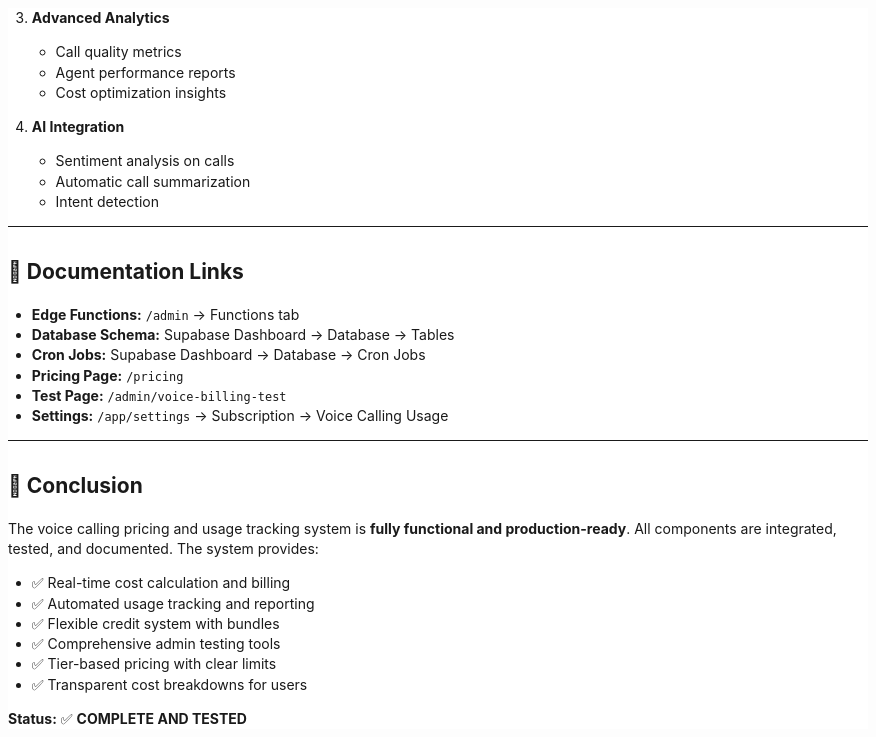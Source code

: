 3. **Advanced Analytics**
   - Call quality metrics
   - Agent performance reports
   - Cost optimization insights

4. **AI Integration**
   - Sentiment analysis on calls
   - Automatic call summarization
   - Intent detection

---

## 📝 Documentation Links

- **Edge Functions:** `/admin` → Functions tab
- **Database Schema:** Supabase Dashboard → Database → Tables
- **Cron Jobs:** Supabase Dashboard → Database → Cron Jobs
- **Pricing Page:** `/pricing`
- **Test Page:** `/admin/voice-billing-test`
- **Settings:** `/app/settings` → Subscription → Voice Calling Usage

---

## 🎉 Conclusion

The voice calling pricing and usage tracking system is **fully functional and production-ready**. All components are integrated, tested, and documented. The system provides:

- ✅ Real-time cost calculation and billing
- ✅ Automated usage tracking and reporting
- ✅ Flexible credit system with bundles
- ✅ Comprehensive admin testing tools
- ✅ Tier-based pricing with clear limits
- ✅ Transparent cost breakdowns for users

**Status:** ✅ **COMPLETE AND TESTED**
